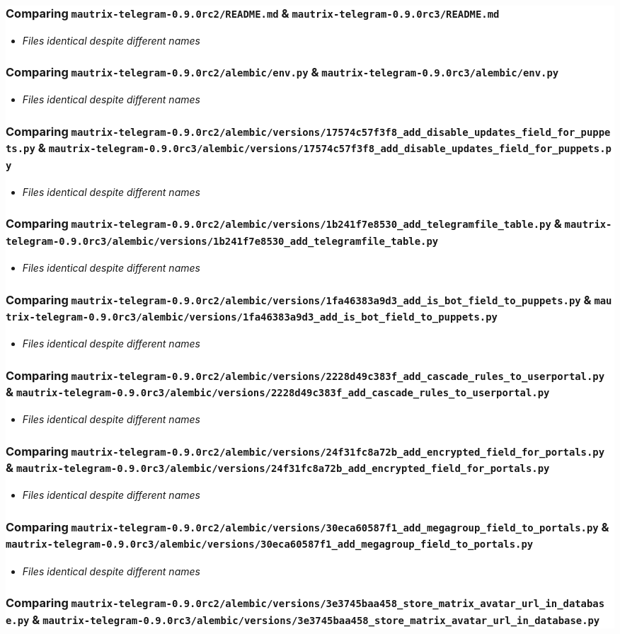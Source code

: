 ### Comparing `mautrix-telegram-0.9.0rc2/README.md` & `mautrix-telegram-0.9.0rc3/README.md`

 * *Files identical despite different names*

### Comparing `mautrix-telegram-0.9.0rc2/alembic/env.py` & `mautrix-telegram-0.9.0rc3/alembic/env.py`

 * *Files identical despite different names*

### Comparing `mautrix-telegram-0.9.0rc2/alembic/versions/17574c57f3f8_add_disable_updates_field_for_puppets.py` & `mautrix-telegram-0.9.0rc3/alembic/versions/17574c57f3f8_add_disable_updates_field_for_puppets.py`

 * *Files identical despite different names*

### Comparing `mautrix-telegram-0.9.0rc2/alembic/versions/1b241f7e8530_add_telegramfile_table.py` & `mautrix-telegram-0.9.0rc3/alembic/versions/1b241f7e8530_add_telegramfile_table.py`

 * *Files identical despite different names*

### Comparing `mautrix-telegram-0.9.0rc2/alembic/versions/1fa46383a9d3_add_is_bot_field_to_puppets.py` & `mautrix-telegram-0.9.0rc3/alembic/versions/1fa46383a9d3_add_is_bot_field_to_puppets.py`

 * *Files identical despite different names*

### Comparing `mautrix-telegram-0.9.0rc2/alembic/versions/2228d49c383f_add_cascade_rules_to_userportal.py` & `mautrix-telegram-0.9.0rc3/alembic/versions/2228d49c383f_add_cascade_rules_to_userportal.py`

 * *Files identical despite different names*

### Comparing `mautrix-telegram-0.9.0rc2/alembic/versions/24f31fc8a72b_add_encrypted_field_for_portals.py` & `mautrix-telegram-0.9.0rc3/alembic/versions/24f31fc8a72b_add_encrypted_field_for_portals.py`

 * *Files identical despite different names*

### Comparing `mautrix-telegram-0.9.0rc2/alembic/versions/30eca60587f1_add_megagroup_field_to_portals.py` & `mautrix-telegram-0.9.0rc3/alembic/versions/30eca60587f1_add_megagroup_field_to_portals.py`

 * *Files identical despite different names*

### Comparing `mautrix-telegram-0.9.0rc2/alembic/versions/3e3745baa458_store_matrix_avatar_url_in_database.py` & `mautrix-telegram-0.9.0rc3/alembic/versions/3e3745baa458_store_matrix_avatar_url_in_database.py`
